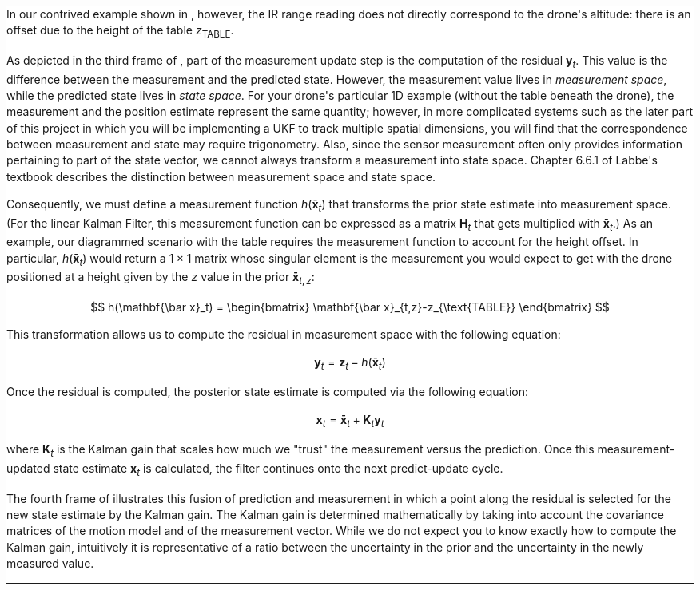 In our contrived example shown in [](#ukf_predict_update_diagram), however, the IR range reading does not directly correspond to the drone's altitude: there is an offset due to the height of the table $z_{\text{TABLE}}$.

As depicted in the third frame of [](#ukf_predict_update_diagram), part of the measurement update step is the computation of the residual $\mathbf{y}_t$. This value is the difference between the measurement and the predicted state. However, the measurement value lives in *measurement space*, while the predicted state lives in *state space*. For your drone's particular 1D example (without the table beneath the drone), the measurement and the position estimate represent the same quantity; however, in more complicated systems such as the later part of this project in which you will be implementing a UKF to track multiple spatial dimensions, you will find that the correspondence between measurement and state may require trigonometry. Also, since the sensor measurement often only provides information pertaining to part of the state vector, we cannot always transform a measurement into state space. Chapter 6.6.1 of Labbe's textbook [](#bib:labbe_kalman) describes the distinction between measurement space and state space.

Consequently, we must define a measurement function $h(\mathbf{\bar x}_t)$ that transforms the prior state estimate into measurement space. (For the linear Kalman Filter, this measurement function can be expressed as a matrix $\mathbf{H}_t$ that gets multiplied with $\mathbf{\bar x}_t$.) As an example, our diagrammed scenario with the table requires the measurement function to account for the height offset. In particular, $h(\mathbf{\bar x}_t)$ would return a $1 \times 1$ matrix whose singular element is the measurement you would expect to get with the drone positioned at a height given by the $z$ value in the prior $\mathbf{\bar x}_{t,z}$:

$$
h(\mathbf{\bar x}_t) = \begin{bmatrix}
\mathbf{\bar x}_{t,z}-z_{\text{TABLE}}
\end{bmatrix}
$$


This transformation allows us to compute the residual in measurement space with the following equation:

$$
\mathbf{y}_t = \mathbf{z}_t - h(\mathbf{\bar x}_t)
$$

Once the residual is computed, the posterior state estimate is computed via the following equation:

$$
\mathbf{x}_t = \mathbf{\bar x}_t + \mathbf{K}_t\mathbf{y}_t
$$

where $\mathbf{K}_t$ is the Kalman gain that scales how much we "trust" the measurement versus the prediction. Once this measurement-updated state estimate $\mathbf{x}_t$ is calculated, the filter continues onto the next predict-update cycle.

The fourth frame of [](#ukf_predict_update_diagram) illustrates this fusion of prediction and measurement in which a point along the residual is selected for the new state estimate by the Kalman gain. The Kalman gain is determined mathematically by taking into account the covariance matrices of the motion model and of the measurement vector. While we do not expect you to know exactly how to compute the Kalman gain, intuitively it is representative of a ratio between the uncertainty in the prior and the uncertainty in the newly measured value.

---

